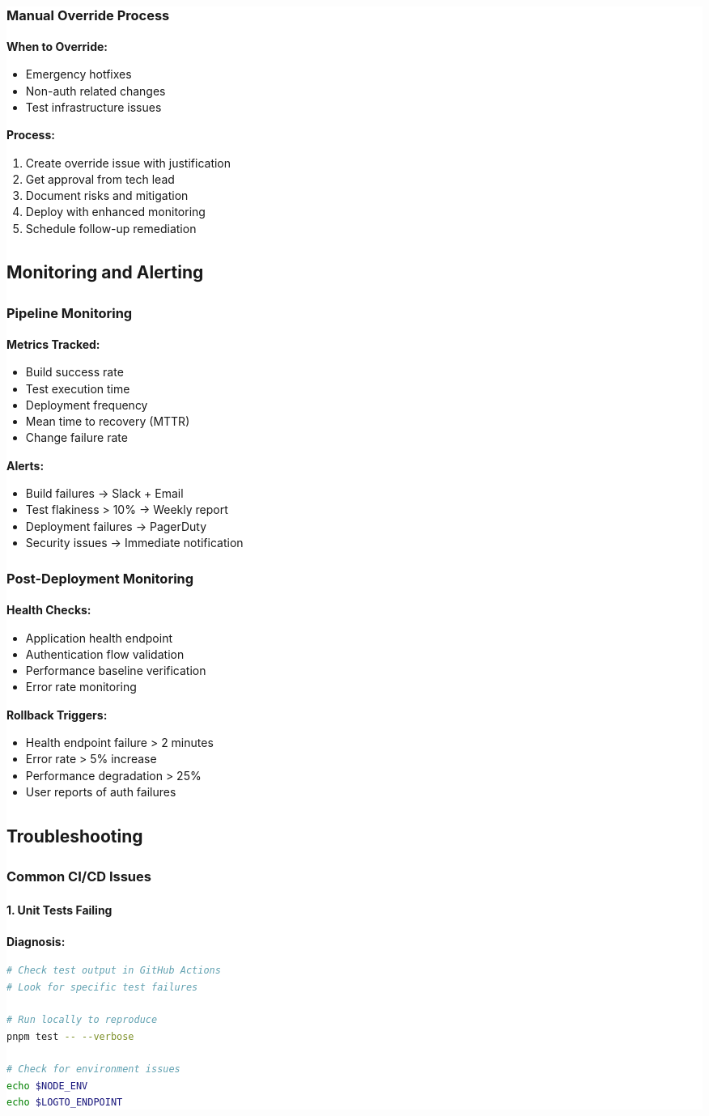 ### Manual Override Process

**When to Override:**
- Emergency hotfixes
- Non-auth related changes
- Test infrastructure issues

**Process:**
1. Create override issue with justification
2. Get approval from tech lead
3. Document risks and mitigation
4. Deploy with enhanced monitoring
5. Schedule follow-up remediation

## Monitoring and Alerting

### Pipeline Monitoring

**Metrics Tracked:**
- Build success rate
- Test execution time
- Deployment frequency
- Mean time to recovery (MTTR)
- Change failure rate

**Alerts:**
- Build failures → Slack + Email
- Test flakiness > 10% → Weekly report
- Deployment failures → PagerDuty
- Security issues → Immediate notification

### Post-Deployment Monitoring

**Health Checks:**
- Application health endpoint
- Authentication flow validation
- Performance baseline verification
- Error rate monitoring

**Rollback Triggers:**
- Health endpoint failure > 2 minutes
- Error rate > 5% increase
- Performance degradation > 25%
- User reports of auth failures

## Troubleshooting

### Common CI/CD Issues

#### 1. Unit Tests Failing

**Diagnosis:**
```bash
# Check test output in GitHub Actions
# Look for specific test failures

# Run locally to reproduce
pnpm test -- --verbose

# Check for environment issues
echo $NODE_ENV
echo $LOGTO_ENDPOINT
```
